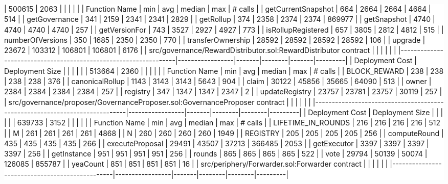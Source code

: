 | 500615                                        | 2063            |        |        |        |         |
| Function Name                                 | min             | avg    | median | max    | # calls |
| getCurrentSnapshot                            | 664             | 2664   | 2664   | 4664   | 514     |
| getGovernance                                 | 341             | 2159   | 2341   | 2341   | 2829    |
| getRollup                                     | 374             | 2358   | 2374   | 2374   | 869977  |
| getSnapshot                                   | 4740            | 4740   | 4740   | 4740   | 257     |
| getVersionFor                                 | 743             | 3527   | 2927   | 4927   | 773     |
| isRollupRegistered                            | 657             | 3805   | 2812   | 4812   | 515     |
| numberOfVersions                              | 350             | 1685   | 2350   | 2350   | 770     |
| transferOwnership                             | 28592           | 28592  | 28592  | 28592  | 106     |
| upgrade                                       | 23672           | 103312 | 106801 | 106801 | 6176    |
| src/governance/RewardDistributor.sol:RewardDistributor contract |                 |       |        |       |         |
|-----------------------------------------------------------------|-----------------|-------|--------|-------|---------|
| Deployment Cost                                                 | Deployment Size |       |        |       |         |
| 513664                                                          | 2360            |       |        |       |         |
| Function Name                                                   | min             | avg   | median | max   | # calls |
| BLOCK_REWARD                                                    | 238             | 238   | 238    | 238   | 376     |
| canonicalRollup                                                 | 1143            | 3143  | 3143   | 5643  | 904     |
| claim                                                           | 30122           | 45856 | 35665  | 64090 | 513     |
| owner                                                           | 2384            | 2384  | 2384   | 2384  | 257     |
| registry                                                        | 347             | 1347  | 1347   | 2347  | 2       |
| updateRegistry                                                  | 23757           | 23781 | 23757  | 30119 | 257     |
| src/governance/proposer/GovernanceProposer.sol:GovernanceProposer contract |                 |       |        |        |         |
|----------------------------------------------------------------------------|-----------------|-------|--------|--------|---------|
| Deployment Cost                                                            | Deployment Size |       |        |        |         |
| 639733                                                                     | 3152            |       |        |        |         |
| Function Name                                                              | min             | avg   | median | max    | # calls |
| LIFETIME_IN_ROUNDS                                                         | 216             | 216   | 216    | 216    | 512     |
| M                                                                          | 261             | 261   | 261    | 261    | 4868    |
| N                                                                          | 260             | 260   | 260    | 260    | 1949    |
| REGISTRY                                                                   | 205             | 205   | 205    | 205    | 256     |
| computeRound                                                               | 435             | 435   | 435    | 435    | 266     |
| executeProposal                                                            | 29491           | 43507 | 37213  | 366485 | 2053    |
| getExecutor                                                                | 3397            | 3397  | 3397   | 3397   | 256     |
| getInstance                                                                | 951             | 951   | 951    | 951    | 256     |
| rounds                                                                     | 865             | 865   | 865    | 865    | 522     |
| vote                                                                       | 29794           | 50139 | 50074  | 126085 | 855787  |
| yeaCount                                                                   | 851             | 851   | 851    | 851    | 16      |
| src/periphery/Forwarder.sol:Forwarder contract |                 |       |        |        |         |
|------------------------------------------------|-----------------|-------|--------|--------|---------|